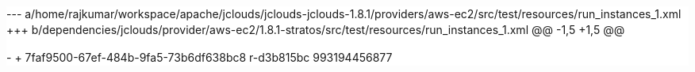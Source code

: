 --- a/home/rajkumar/workspace/apache/jclouds/jclouds-jclouds-1.8.1/providers/aws-ec2/src/test/resources/run_instances_1.xml
+++ b/dependencies/jclouds/provider/aws-ec2/1.8.1-stratos/src/test/resources/run_instances_1.xml
@@ -1,5 +1,5 @@
 <?xml version="1.0" encoding="UTF-8"?>
-<RunInstancesResponse xmlns="http://ec2.amazonaws.com/doc/2012-06-01/">
+<RunInstancesResponse xmlns="http://ec2.amazonaws.com/doc/2014-02-01/">
     <requestId>7faf9500-67ef-484b-9fa5-73b6df638bc8</requestId>
     <reservationId>r-d3b815bc</reservationId>
     <ownerId>993194456877</ownerId>
